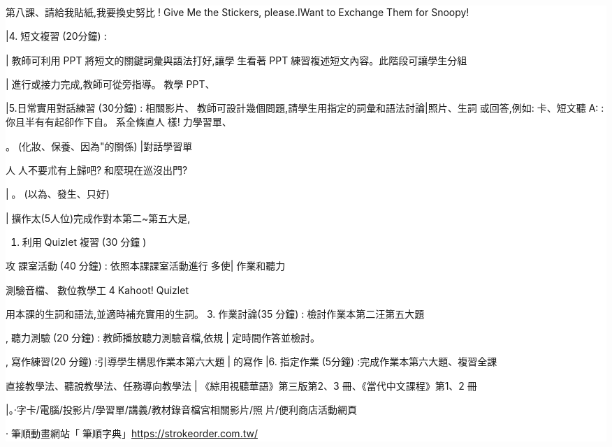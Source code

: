 第八課、請給我貼紙,我要換史努比 !
Give Me the Stickers, please.IWant to Exchange Them for Snoopy!

|4. 短文複習 (20分鐘) :

| 教師可利用 PPT 將短文的關鍵詞彙與語法打好,讓學
生看著 PPT 練習複述短文內容。此階段可讓學生分組

| 進行或接力完成,教師可從旁指導。         教學 PPT、

|5.日常實用對話練習 (30分鐘) :          相關影片、
教師可設計幾個問題,請學生用指定的詞彙和語法討論|照片、生詞
或回答,例如:                                    卡、短文聽
A: : 你且半有有起卻作下自。 系全條直人 樣!     力學習單、

。 (化妝、保養、因為"的關係) |對話學習單

人 人不要朮有上歸吧? 和麼現在巡沒出門?

|            。 (以為、發生、只好)

| 擴作太(5人位)完成作對本第二~第五大是,

1. 利用 Quizlet 複習 (30 分鐘 )

攻 課室活動 (40 分鐘) : 依照本課課室活動進行 多使| 作業和聽力

測驗音檔、
數位教學工
4
Kahoot!
Quizlet

用本課的生詞和語法,並適時補充實用的生詞。
3. 作業討論(35 分鐘) : 檢討作業本第二汪第五大題

, 聽力測驗 (20 分鐘) : 教師播放聽力測驗音檔,依規
| 定時間作答並檢討。

, 寫作練習(20 分鐘) :引導學生構思作業本第六大題
| 的寫作
|6. 指定作業 (5分鐘) :完成作業本第六大題、複習全課

 直接教學法、聽說教學法、任務導向教學法
| 《綜用視聽華語》第三版第2、3 冊、《當代中文課程》第1、2 冊

|。‧字卡/電腦/投影片/學習單/講義/教材錄音檔宮相關影片/照
片/便利商店活動網頁

‧ 筆順動畫網站「 筆順字典」https://strokeorder.com.tw/
